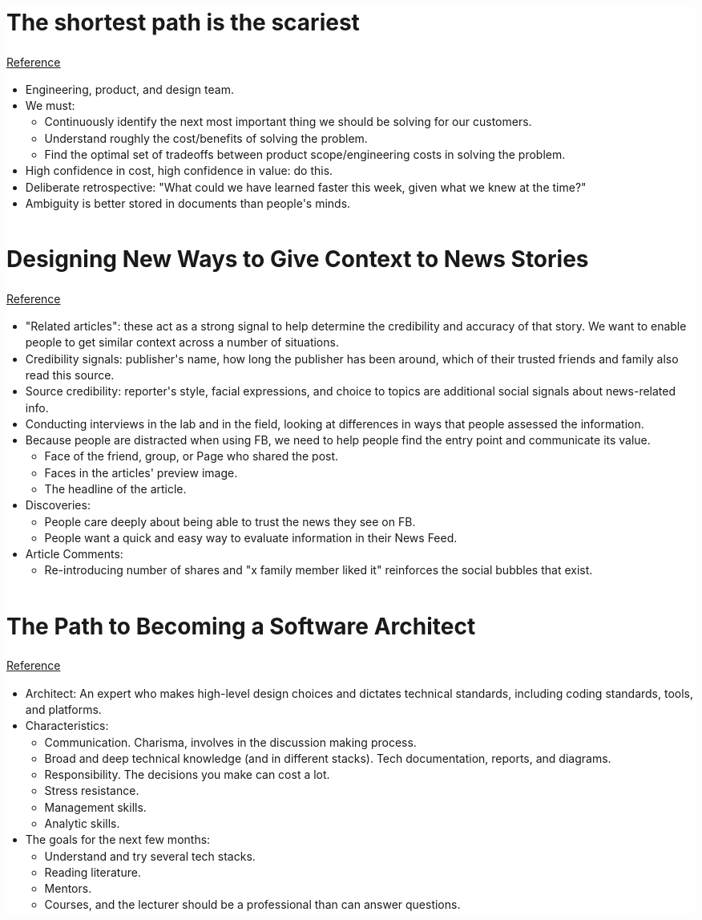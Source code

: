 # The shortest path is the scariest
[Reference](https://medium.com/gusto-engineering/the-shortest-path-is-the-scariest-77ff94248334)

- Engineering, product, and design team.
- We must:
  - Continuously identify the next most important thing we should be solving for our customers.
  - Understand roughly the cost/benefits of solving the problem.
  - Find the optimal set of tradeoffs between product scope/engineering costs in solving the problem.
- High confidence in cost, high confidence in value: do this.
- Deliberate retrospective: "What could we have learned faster this week, given what we knew at the time?"
- Ambiguity is better stored in documents than people's minds.

# Designing New Ways to Give Context to News Stories
[Reference](https://medium.com/facebook-design/designing-new-ways-to-give-context-to-news-stories-f6c13604f450)

- "Related articles": these act as a strong signal to help determine the credibility and accuracy of that story. We want to enable people to get similar context across a number of situations.
- Credibility signals: publisher's name, how long the publisher has been around, which of their trusted friends and family also read this source.
- Source credibility: reporter's style, facial expressions, and choice to topics are additional social signals about news-related info.
- Conducting interviews in the lab and in the field, looking at differences in ways that people assessed the information.
- Because people are distracted when using FB, we need to help people find the entry point and communicate its value.
  - Face of the friend, group, or Page who shared the post.
  - Faces in the articles' preview image.
  - The headline of the article.
- Discoveries:
  - People care deeply about being able to trust the news they see on FB.
  - People want a quick and easy way to evaluate information in their News Feed.
- Article Comments:
  - Re-introducing number of shares and "x family member liked it" reinforces the social bubbles that exist.

# The Path to Becoming a Software Architect
[Reference](https://medium.com/@nvashanin/the-path-to-becoming-a-software-architect-de53f1cb310a)

- Architect: An expert who makes high-level design choices and dictates technical standards, including coding standards, tools, and platforms.
- Characteristics:
  - Communication. Charisma, involves in the discussion making process.
  - Broad and deep technical knowledge (and in different stacks). Tech documentation, reports, and diagrams.
  - Responsibility. The decisions you make can cost a lot.
  - Stress resistance.
  - Management skills.
  - Analytic skills.
- The goals for the next few months:
  - Understand and try several tech stacks.
  - Reading literature.
  - Mentors.
  - Courses, and the lecturer should be a professional than can answer questions.
